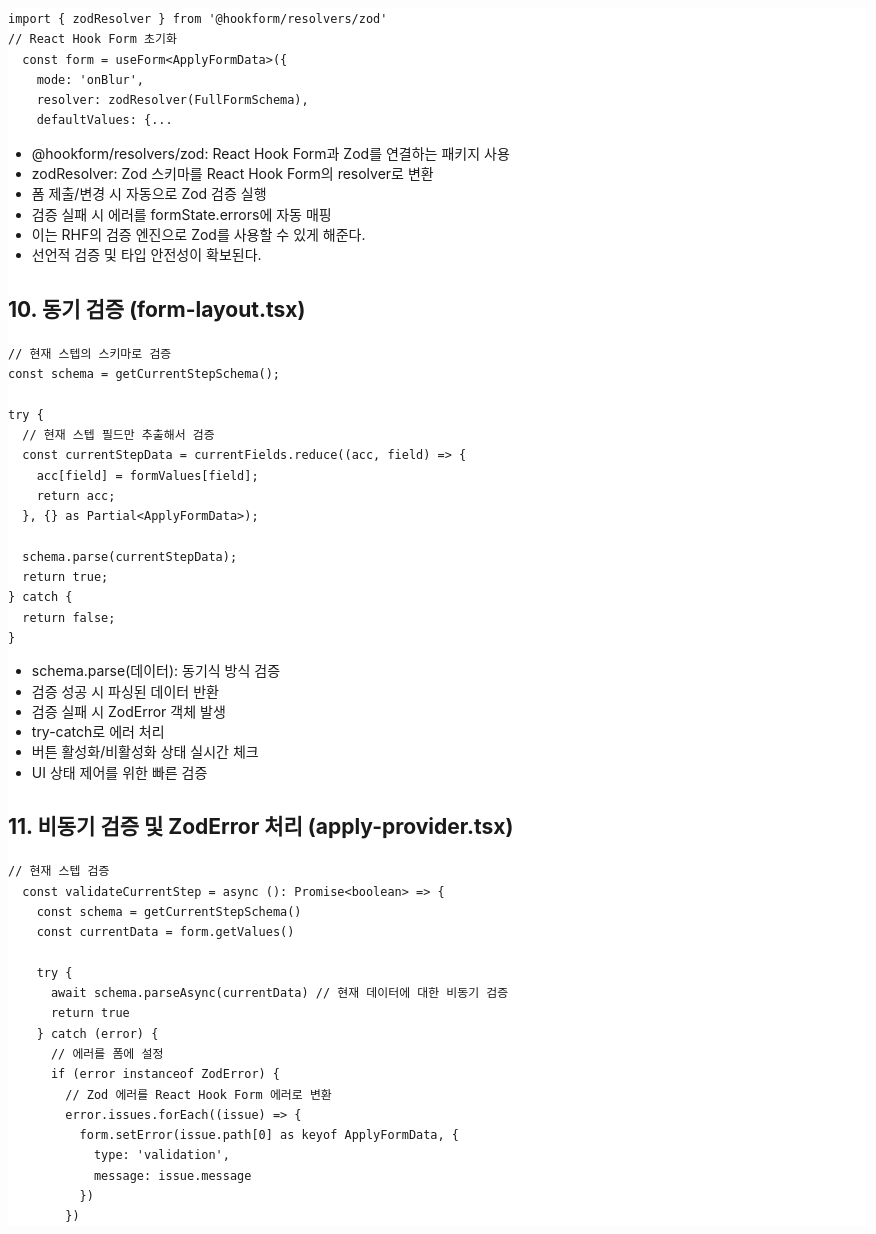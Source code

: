 ```tsx
import { zodResolver } from '@hookform/resolvers/zod'
// React Hook Form 초기화
  const form = useForm<ApplyFormData>({
    mode: 'onBlur',
    resolver: zodResolver(FullFormSchema),
    defaultValues: {...

```

- @hookform/resolvers/zod: React Hook Form과 Zod를 연결하는 패키지 사용
- zodResolver: Zod 스키마를 React Hook Form의 resolver로 변환
- 폼 제출/변경 시 자동으로 Zod 검증 실행
- 검증 실패 시 에러를 formState.errors에 자동 매핑
- 이는 RHF의 검증 엔진으로 Zod를 사용할 수 있게 해준다.
- 선언적 검증 및 타입 안전성이 확보된다.

## 10. 동기 검증 (form-layout.tsx)

```tsx
// 현재 스텝의 스키마로 검증
const schema = getCurrentStepSchema();

try {
  // 현재 스텝 필드만 추출해서 검증
  const currentStepData = currentFields.reduce((acc, field) => {
    acc[field] = formValues[field];
    return acc;
  }, {} as Partial<ApplyFormData>);

  schema.parse(currentStepData);
  return true;
} catch {
  return false;
}
```

- schema.parse(데이터): 동기식 방식 검증
- 검증 성공 시 파싱된 데이터 반환
- 검증 실패 시 ZodError 객체 발생
- try-catch로 에러 처리
- 버튼 활성화/비활성화 상태 실시간 체크
- UI 상태 제어를 위한 빠른 검증

## 11. 비동기 검증 및 ZodError 처리 (apply-provider.tsx)

```tsx
// 현재 스텝 검증
  const validateCurrentStep = async (): Promise<boolean> => {
    const schema = getCurrentStepSchema()
    const currentData = form.getValues()

    try {
      await schema.parseAsync(currentData) // 현재 데이터에 대한 비동기 검증
      return true
    } catch (error) {
      // 에러를 폼에 설정
      if (error instanceof ZodError) {
        // Zod 에러를 React Hook Form 에러로 변환
        error.issues.forEach((issue) => {
          form.setError(issue.path[0] as keyof ApplyFormData, {
            type: 'validation',
            message: issue.message
          })
        })
```